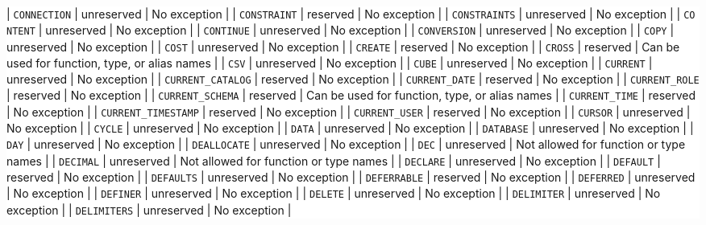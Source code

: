 | `CONNECTION` | unreserved | No exception |
| `CONSTRAINT` | reserved | No exception |
| `CONSTRAINTS` | unreserved | No exception |
| `CONTENT` | unreserved | No exception |
| `CONTINUE` | unreserved | No exception |
| `CONVERSION` | unreserved | No exception |
| `COPY` | unreserved | No exception |
| `COST` | unreserved | No exception |
| `CREATE` | reserved | No exception |
| `CROSS` | reserved | Can be used for function, type, or alias names |
| `CSV` | unreserved | No exception |
| `CUBE` | unreserved | No exception |
| `CURRENT` | unreserved | No exception |
| `CURRENT_CATALOG` | reserved | No exception |
| `CURRENT_DATE` | reserved | No exception |
| `CURRENT_ROLE` | reserved | No exception |
| `CURRENT_SCHEMA` | reserved | Can be used for function, type, or alias names |
| `CURRENT_TIME` | reserved | No exception |
| `CURRENT_TIMESTAMP` | reserved | No exception |
| `CURRENT_USER` | reserved | No exception |
| `CURSOR` | unreserved | No exception |
| `CYCLE` | unreserved | No exception |
| `DATA` | unreserved | No exception |
| `DATABASE` | unreserved | No exception |
| `DAY` | unreserved | No exception |
| `DEALLOCATE` | unreserved | No exception |
| `DEC` | unreserved | Not allowed for function or type names |
| `DECIMAL` | unreserved | Not allowed for function or type names |
| `DECLARE` | unreserved | No exception |
| `DEFAULT` | reserved | No exception |
| `DEFAULTS` | unreserved | No exception |
| `DEFERRABLE` | reserved | No exception |
| `DEFERRED` | unreserved | No exception |
| `DEFINER` | unreserved | No exception |
| `DELETE` | unreserved | No exception |
| `DELIMITER` | unreserved | No exception |
| `DELIMITERS` | unreserved | No exception |